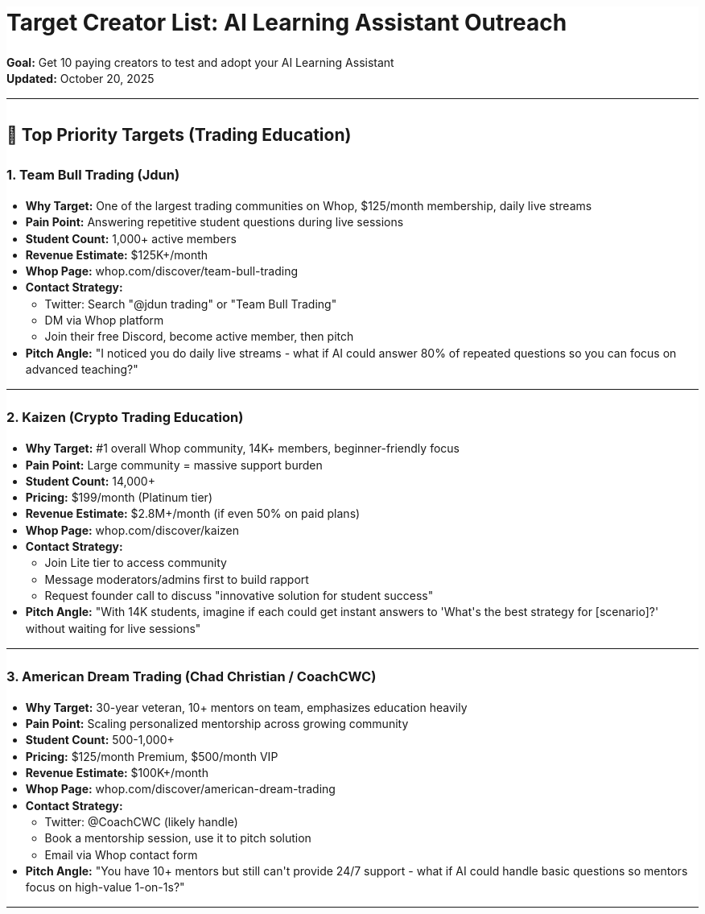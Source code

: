 # Target Creator List: AI Learning Assistant Outreach

**Goal:** Get 10 paying creators to test and adopt your AI Learning Assistant  
**Updated:** October 20, 2025

---

## 🎯 Top Priority Targets (Trading Education)

### 1. **Team Bull Trading** (Jdun)
- **Why Target:** One of the largest trading communities on Whop, $125/month membership, daily live streams
- **Pain Point:** Answering repetitive student questions during live sessions
- **Student Count:** 1,000+ active members
- **Revenue Estimate:** $125K+/month
- **Whop Page:** whop.com/discover/team-bull-trading
- **Contact Strategy:**
  - Twitter: Search "@jdun trading" or "Team Bull Trading"
  - DM via Whop platform
  - Join their free Discord, become active member, then pitch
- **Pitch Angle:** "I noticed you do daily live streams - what if AI could answer 80% of repeated questions so you can focus on advanced teaching?"

---

### 2. **Kaizen** (Crypto Trading Education)
- **Why Target:** #1 overall Whop community, 14K+ members, beginner-friendly focus
- **Pain Point:** Large community = massive support burden
- **Student Count:** 14,000+
- **Pricing:** $199/month (Platinum tier)
- **Revenue Estimate:** $2.8M+/month (if even 50% on paid plans)
- **Whop Page:** whop.com/discover/kaizen
- **Contact Strategy:**
  - Join Lite tier to access community
  - Message moderators/admins first to build rapport
  - Request founder call to discuss "innovative solution for student success"
- **Pitch Angle:** "With 14K students, imagine if each could get instant answers to 'What's the best strategy for [scenario]?' without waiting for live sessions"

---

### 3. **American Dream Trading** (Chad Christian / CoachCWC)
- **Why Target:** 30-year veteran, 10+ mentors on team, emphasizes education heavily
- **Pain Point:** Scaling personalized mentorship across growing community
- **Student Count:** 500-1,000+
- **Pricing:** $125/month Premium, $500/month VIP
- **Revenue Estimate:** $100K+/month
- **Whop Page:** whop.com/discover/american-dream-trading
- **Contact Strategy:**
  - Twitter: @CoachCWC (likely handle)
  - Book a mentorship session, use it to pitch solution
  - Email via Whop contact form
- **Pitch Angle:** "You have 10+ mentors but still can't provide 24/7 support - what if AI could handle basic questions so mentors focus on high-value 1-on-1s?"

---
